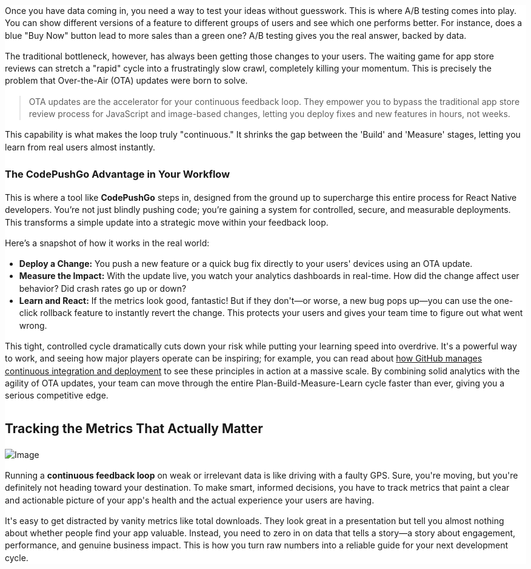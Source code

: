 Once you have data coming in, you need a way to test your ideas without guesswork. This is where A/B testing comes into play. You can show different versions of a feature to different groups of users and see which one performs better. For instance, does a blue "Buy Now" button lead to more sales than a green one? A/B testing gives you the real answer, backed by data.

The traditional bottleneck, however, has always been getting those changes to your users. The waiting game for app store reviews can stretch a "rapid" cycle into a frustratingly slow crawl, completely killing your momentum. This is precisely the problem that Over-the-Air (OTA) updates were born to solve.

> OTA updates are the accelerator for your continuous feedback loop. They empower you to bypass the traditional app store review process for JavaScript and image-based changes, letting you deploy fixes and new features in hours, not weeks.

This capability is what makes the loop truly "continuous." It shrinks the gap between the 'Build' and 'Measure' stages, letting you learn from real users almost instantly.

### The CodePushGo Advantage in Your Workflow

This is where a tool like **CodePushGo** steps in, designed from the ground up to supercharge this entire process for React Native developers. You’re not just blindly pushing code; you’re gaining a system for controlled, secure, and measurable deployments. This transforms a simple update into a strategic move within your feedback loop.

Here’s a snapshot of how it works in the real world:

*   **Deploy a Change:** You push a new feature or a quick bug fix directly to your users' devices using an OTA update.
*   **Measure the Impact:** With the update live, you watch your analytics dashboards in real-time. How did the change affect user behavior? Did crash rates go up or down?
*   **Learn and React:** If the metrics look good, fantastic! But if they don't—or worse, a new bug pops up—you can use the one-click rollback feature to instantly revert the change. This protects your users and gives your team time to figure out what went wrong.

This tight, controlled cycle dramatically cuts down your risk while putting your learning speed into overdrive. It's a powerful way to work, and seeing how major players operate can be inspiring; for example, you can read about [how GitHub manages continuous integration and deployment](https://hw.glich.co/p/how-github-manages-continuous-integration-and-deployment) to see these principles in action at a massive scale. By combining solid analytics with the agility of OTA updates, your team can move through the entire Plan-Build-Measure-Learn cycle faster than ever, giving you a serious competitive edge.

## Tracking the Metrics That Actually Matter

![Image](https://cdn.outrank.so/c504846a-b33a-4018-bc93-5bfa9be0f3af/22c84b7f-36a0-4a49-8305-61bf08ba0230.jpg)

Running a **continuous feedback loop** on weak or irrelevant data is like driving with a faulty GPS. Sure, you're moving, but you're definitely not heading toward your destination. To make smart, informed decisions, you have to track metrics that paint a clear and actionable picture of your app's health and the actual experience your users are having.

It's easy to get distracted by vanity metrics like total downloads. They look great in a presentation but tell you almost nothing about whether people find your app valuable. Instead, you need to zero in on data that tells a story—a story about engagement, performance, and genuine business impact. This is how you turn raw numbers into a reliable guide for your next development cycle.
